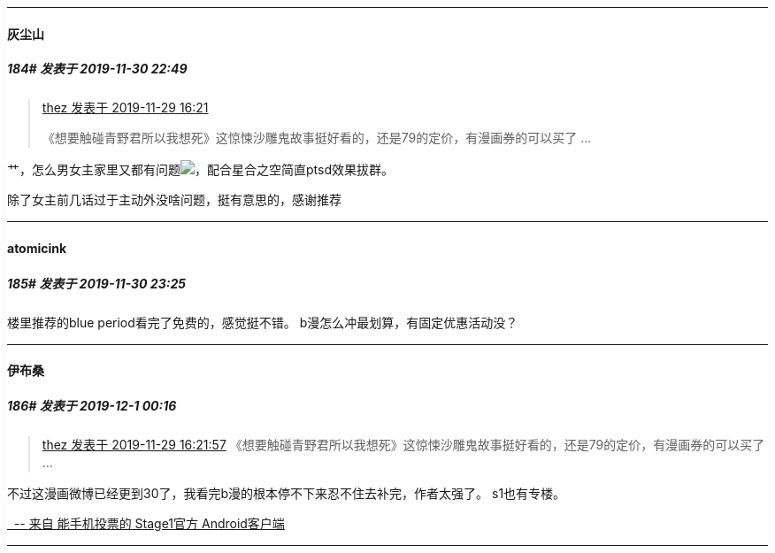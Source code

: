 





-----

####  灰尘山  
##### 184#       发表于 2019-11-30 22:49



<blockquote><a href="httphttps://bbs.saraba1st.com/2b/forum.php?mod=redirect&amp;goto=findpost&amp;pid=45659031&amp;ptid=1861326" target="_blank">thez 发表于 2019-11-29 16:21</a>

《想要触碰青野君所以我想死》这惊悚沙雕鬼故事挺好看的，还是79的定价，有漫画券的可以买了 ...</blockquote>
艹，怎么男女主家里又都有问题<img src="https://static.saraba1st.com/image/smiley/face2017/068.png" referrerpolicy="no-referrer">，配合星合之空简直ptsd效果拔群。

除了女主前几话过于主动外没啥问题，挺有意思的，感谢推荐







-----

####  atomicink  
##### 185#       发表于 2019-11-30 23:25




楼里推荐的blue period看完了免费的，感觉挺不错。
b漫怎么冲最划算，有固定优惠活动没？







-----

####  伊布桑  
##### 186#       发表于 2019-12-1 00:16



<blockquote><a href="httphttps://bbs.saraba1st.com/2b/forum.php?mod=redirect&amp;goto=findpost&amp;pid=45659031&amp;ptid=1861326" target="_blank">thez 发表于 2019-11-29 16:21:57</a>
《想要触碰青野君所以我想死》这惊悚沙雕鬼故事挺好看的，还是79的定价，有漫画券的可以买了 ...</blockquote>不过这漫画微博已经更到30了，我看完b漫的根本停不下来忍不住去补完，作者太强了。
s1也有专楼。

[  -- 来自 能手机投票的 Stage1官方 Android客户端](https://www.coolapk.com/apk/140634)







-----
